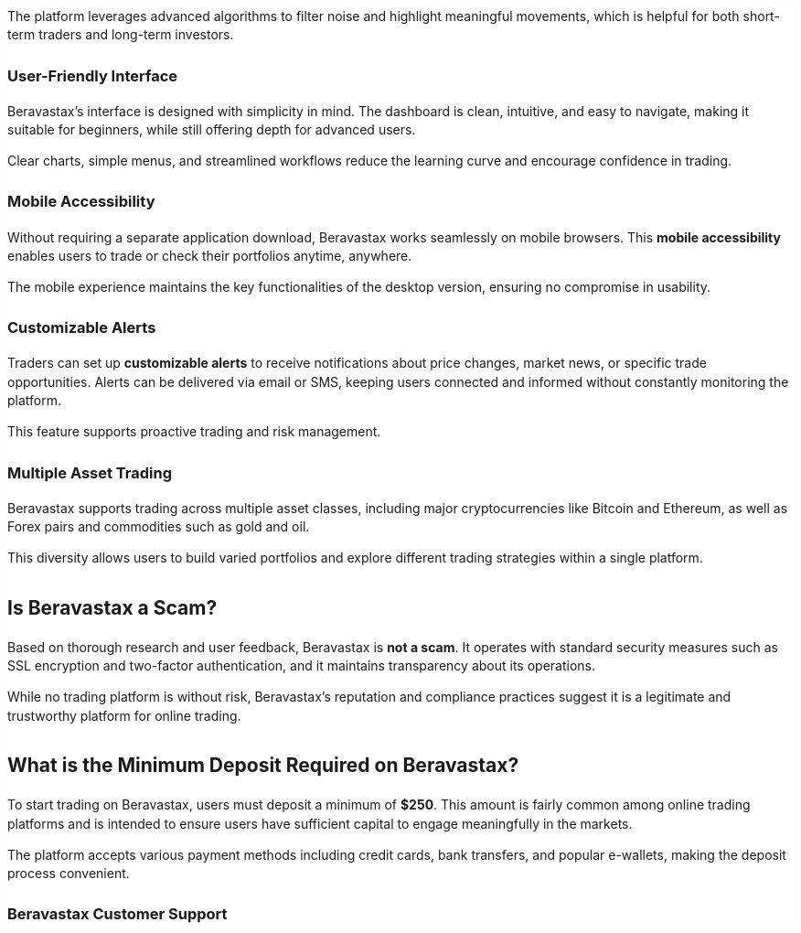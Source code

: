 The platform leverages advanced algorithms to filter noise and highlight meaningful movements, which is helpful for both short-term traders and long-term investors.

### User-Friendly Interface

Beravastax’s interface is designed with simplicity in mind. The dashboard is clean, intuitive, and easy to navigate, making it suitable for beginners, while still offering depth for advanced users.

Clear charts, simple menus, and streamlined workflows reduce the learning curve and encourage confidence in trading.

### Mobile Accessibility

Without requiring a separate application download, Beravastax works seamlessly on mobile browsers. This **mobile accessibility** enables users to trade or check their portfolios anytime, anywhere.

The mobile experience maintains the key functionalities of the desktop version, ensuring no compromise in usability.

### Customizable Alerts

Traders can set up **customizable alerts** to receive notifications about price changes, market news, or specific trade opportunities. Alerts can be delivered via email or SMS, keeping users connected and informed without constantly monitoring the platform.

This feature supports proactive trading and risk management.

### Multiple Asset Trading

Beravastax supports trading across multiple asset classes, including major cryptocurrencies like Bitcoin and Ethereum, as well as Forex pairs and commodities such as gold and oil.

This diversity allows users to build varied portfolios and explore different trading strategies within a single platform.

## Is Beravastax a Scam?

Based on thorough research and user feedback, Beravastax is **not a scam**. It operates with standard security measures such as SSL encryption and two-factor authentication, and it maintains transparency about its operations.

While no trading platform is without risk, Beravastax’s reputation and compliance practices suggest it is a legitimate and trustworthy platform for online trading.

## What is the Minimum Deposit Required on Beravastax?

To start trading on Beravastax, users must deposit a minimum of **$250**. This amount is fairly common among online trading platforms and is intended to ensure users have sufficient capital to engage meaningfully in the markets.

The platform accepts various payment methods including credit cards, bank transfers, and popular e-wallets, making the deposit process convenient.

### Beravastax Customer Support
